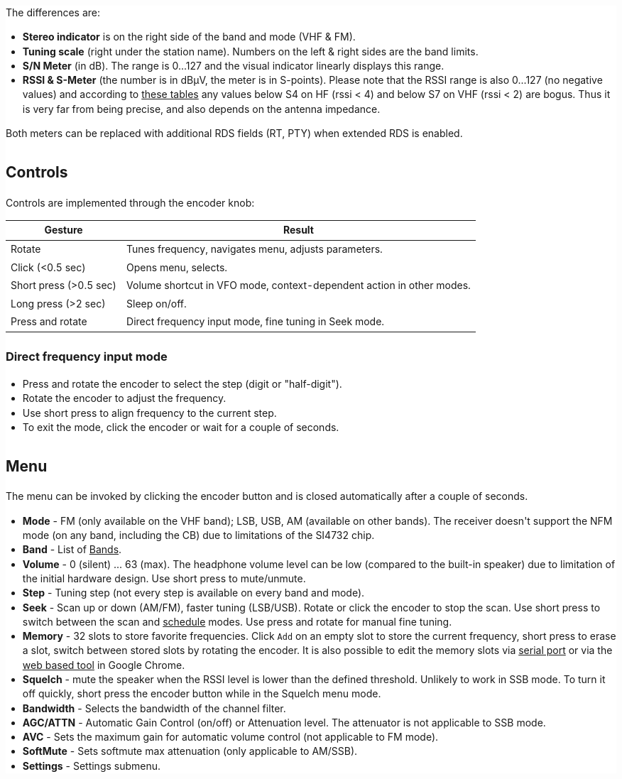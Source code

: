 The differences are:

* **Stereo indicator** is on the right side of the band and mode (VHF & FM).
* **Tuning scale** (right under the station name). Numbers on the left & right sides are the band limits.
* **S/N Meter** (in dB). The range is 0...127 and the visual indicator linearly displays this range.
* **RSSI & S-Meter** (the number is in dBµV, the meter is in S-points). Please note that the RSSI range is also 0...127 (no negative values) and according to [these tables](https://dl4zao.de/_downloads/Dezibel.pdf) any values below S4 on HF (rssi < 4) and below S7 on VHF (rssi < 2) are bogus. Thus it is very far from being precise, and also depends on the antenna impedance.

Both meters can be replaced with additional RDS fields (RT, PTY) when extended RDS is enabled.

## Controls

Controls are implemented through the encoder knob:

| Gesture                | Result                                                                |
|------------------------|-----------------------------------------------------------------------|
| Rotate                 | Tunes frequency, navigates menu, adjusts parameters.                  |
| Click (<0.5 sec)       | Opens menu, selects.                                                  |
| Short press (>0.5 sec) | Volume shortcut in VFO mode, context-dependent action in other modes. |
| Long press (>2 sec)    | Sleep on/off.                                                         |
| Press and rotate       | Direct frequency input mode, fine tuning in Seek mode.                |

### Direct frequency input mode

* Press and rotate the encoder to select the step (digit or "half-digit").
* Rotate the encoder to adjust the frequency.
* Use short press to align frequency to the current step.
* To exit the mode, click the encoder or wait for a couple of seconds.

## Menu

The menu can be invoked by clicking the encoder button and is closed automatically after a couple of seconds.

* **Mode** - FM (only available on the VHF band); LSB, USB, AM (available on other bands). The receiver doesn't support the NFM mode (on any band, including the CB) due to limitations of the SI4732 chip.
* **Band** - List of [Bands](#bands-table).
* **Volume** - 0 (silent) ... 63 (max). The headphone volume level can be low (compared to the built-in speaker) due to limitation of the initial hardware design. Use short press to mute/unmute.
* **Step** - Tuning step (not every step is available on every band and mode).
* **Seek** - Scan up or down (AM/FM), faster tuning (LSB/USB). Rotate or click the encoder to stop the scan. Use short press to switch between the scan and [schedule](#schedule) modes. Use press and rotate for manual fine tuning.
* **Memory** - 32 slots to store favorite frequencies. Click `Add` on an empty slot to store the current frequency, short press to erase a slot, switch between stored slots by rotating the encoder. It is also possible to edit the memory slots via [serial port](#serial-interface) or via the [web based tool](memory.md) in Google Chrome.
* **Squelch** - mute the speaker when the RSSI level is lower than the defined threshold. Unlikely to work in SSB mode. To turn it off quickly, short press the encoder button while in the Squelch menu mode.
* **Bandwidth** - Selects the bandwidth of the channel filter.
* **AGC/ATTN** - Automatic Gain Control (on/off) or Attenuation level. The attenuator is not applicable to SSB mode.
* **AVC** - Sets the maximum gain for automatic volume control (not applicable to FM mode).
* **SoftMute** - Sets softmute max attenuation (only applicable to AM/SSB).
* **Settings** - Settings submenu.
